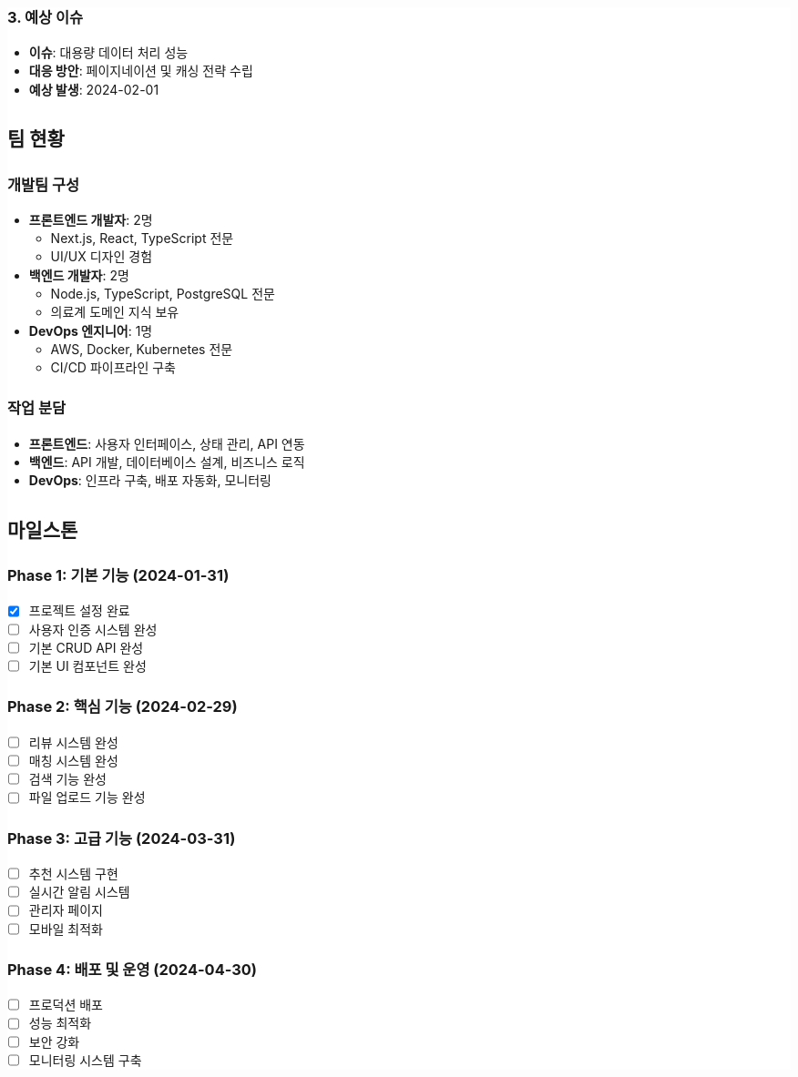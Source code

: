 ### 3. 예상 이슈
- **이슈**: 대용량 데이터 처리 성능
- **대응 방안**: 페이지네이션 및 캐싱 전략 수립
- **예상 발생**: 2024-02-01

## 팀 현황

### 개발팀 구성
- **프론트엔드 개발자**: 2명
  - Next.js, React, TypeScript 전문
  - UI/UX 디자인 경험
- **백엔드 개발자**: 2명
  - Node.js, TypeScript, PostgreSQL 전문
  - 의료계 도메인 지식 보유
- **DevOps 엔지니어**: 1명
  - AWS, Docker, Kubernetes 전문
  - CI/CD 파이프라인 구축

### 작업 분담
- **프론트엔드**: 사용자 인터페이스, 상태 관리, API 연동
- **백엔드**: API 개발, 데이터베이스 설계, 비즈니스 로직
- **DevOps**: 인프라 구축, 배포 자동화, 모니터링

## 마일스톤

### Phase 1: 기본 기능 (2024-01-31)
- [x] 프로젝트 설정 완료
- [ ] 사용자 인증 시스템 완성
- [ ] 기본 CRUD API 완성
- [ ] 기본 UI 컴포넌트 완성

### Phase 2: 핵심 기능 (2024-02-29)
- [ ] 리뷰 시스템 완성
- [ ] 매칭 시스템 완성
- [ ] 검색 기능 완성
- [ ] 파일 업로드 기능 완성

### Phase 3: 고급 기능 (2024-03-31)
- [ ] 추천 시스템 구현
- [ ] 실시간 알림 시스템
- [ ] 관리자 페이지
- [ ] 모바일 최적화

### Phase 4: 배포 및 운영 (2024-04-30)
- [ ] 프로덕션 배포
- [ ] 성능 최적화
- [ ] 보안 강화
- [ ] 모니터링 시스템 구축
